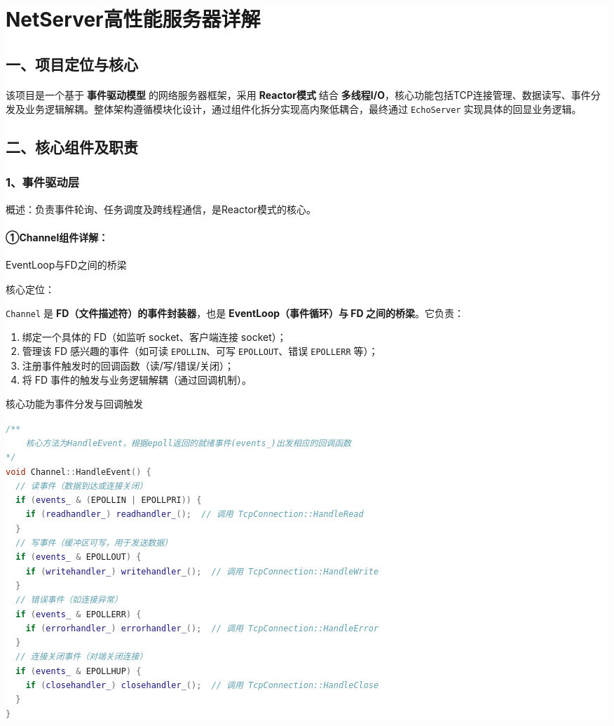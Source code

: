 # NetServer高性能服务器详解

## 一、项目定位与核心

该项目是一个基于 **事件驱动模型** 的网络服务器框架，采用 **Reactor模式** 结合 **多线程I/O**，核心功能包括TCP连接管理、数据读写、事件分发及业务逻辑解耦。整体架构遵循模块化设计，通过组件化拆分实现高内聚低耦合，最终通过 `EchoServer` 实现具体的回显业务逻辑。

## 二、**核心组件及职责**

### 1、事件驱动层

概述：负责事件轮询、任务调度及跨线程通信，是Reactor模式的核心。

#### ①Channel组件详解：

EventLoop与FD之间的桥梁

核心定位：

`Channel` 是 **FD（文件描述符）的事件封装器**，也是 **EventLoop（事件循环）与 FD 之间的桥梁**。它负责：

1. 绑定一个具体的 FD（如监听 socket、客户端连接 socket）；
2. 管理该 FD 感兴趣的事件（如可读 `EPOLLIN`、可写 `EPOLLOUT`、错误 `EPOLLERR` 等）；
3. 注册事件触发时的回调函数（读/写/错误/关闭）；
4. 将 FD 事件的触发与业务逻辑解耦（通过回调机制）。

核心功能为事件分发与回调触发

```c++
/**
	核心方法为HandleEvent，根据epoll返回的就绪事件(events_)出发相应的回调函数
*/
void Channel::HandleEvent() {
  // 读事件（数据到达或连接关闭）
  if (events_ & (EPOLLIN | EPOLLPRI)) {
    if (readhandler_) readhandler_();  // 调用 TcpConnection::HandleRead
  }
  // 写事件（缓冲区可写，用于发送数据）
  if (events_ & EPOLLOUT) {
    if (writehandler_) writehandler_();  // 调用 TcpConnection::HandleWrite
  }
  // 错误事件（如连接异常）
  if (events_ & EPOLLERR) {
    if (errorhandler_) errorhandler_();  // 调用 TcpConnection::HandleError
  }
  // 连接关闭事件（对端关闭连接）
  if (events_ & EPOLLHUP) {
    if (closehandler_) closehandler_();  // 调用 TcpConnection::HandleClose
  }
}
```
